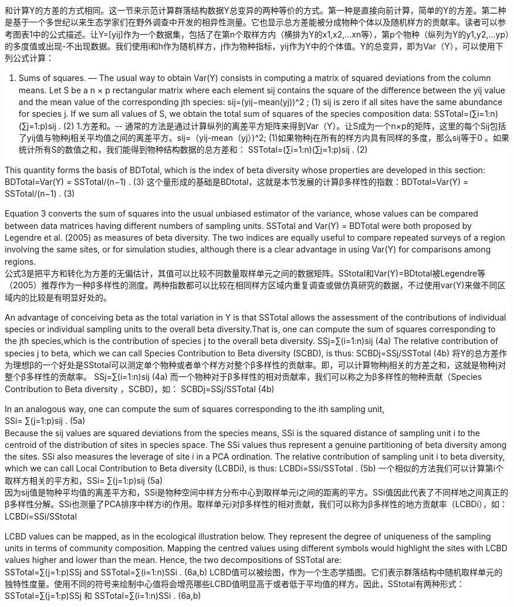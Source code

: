   和计算Y的方差的方式相同。这一节来示范计算群落结构数据Y总变异的两种等价的方式。第一种是直接向前计算，简单的Y的方差。第二种是基于一个多世纪以来生态学家们在野外调查中开发的相异性测量。它也显示总方差能被分成物种个体以及随机样方的贡献率。读者可以参考图表1中的公式描述。让Y=[yij]作为一个数据集，包括了在第n个取样方内（横排为Y的x1,x2,...xn等），第p个物种（纵列为Y的y1,y2,...yp）的多度值或出现-不出现数据。我们使用i和h作为随机样方，j作为物种指标，yij作为Y中的个体值。Y的总变异，即为Var（Y），可以使用下列公式计算：

  1. Sums of squares. — The usual way to obtain Var(Y) consists in computing a matrix of squared deviations from the column means. Let S be a n × p rectangular matrix where each element sij contains the square of the difference between the yij value and the mean value of the corresponding jth species: 
sij=(yij−mean(yj))^2 ;  (1) sij is zero if all sites have the same abundance for species j. If we sum all values of S, we obtain the total sum of squares of the species composition data: 
        SSTotal=(∑i=1:n)(∑j=1:p)sij  .     (2) 
  1.方差和。-- 通常的方法是通过计算纵列的离差平方矩阵来得到Var（Y）。让S成为一个n×p的矩阵，这里的每个Sij包括了yij值与物种j相关平均值之间的离差平方。sij=（yij-mean（yj）)^2; (1)如果物种j在所有的样方内具有同样的多度，那么sij等于0 。如果统计所有S的数值之和，我们能得到物种结构数据的总方差和：
        SSTotal=(∑i=1:n)(∑j=1:p)sij  .     (2) 

This quantity forms the basis of BDTotal, which is the index of beta diversity whose properties are developed in this section: 
        BDTotal=Var(Y) = SSTotal/(n−1) .   (3) 
这个量形成的基础是BDtotal，这就是本节发展的计算β多样性的指数：BDTotal=Var(Y) = SSTotal/(n−1) .   (3) 

Equation 3 converts the sum of squares into the usual unbiased estimator of the variance, whose values can be compared between data matrices having different numbers of sampling units. SSTotal and Var(Y) = BDTotal were both proposed by Legendre et al. (2005) as measures of beta diversity. The two indices are equally useful to compare repeated surveys of a region involving the same sites, or for simulation studies, although there is a clear advantage in using Var(Y) for comparisons among regions.  
  公式3是把平方和转化为方差的无偏估计，其值可以比较不同数量取样单元之间的数据矩阵。SStotal和Var(Y)=BDtotal被Legendre等（2005）推荐作为一种β多样性的测度。两种指数都可以比较在相同样方区域内重复调查或做仿真研究的数据，不过使用var(Y)来做不同区域内的比较是有明显好处的。

  An advantage of conceiving beta as the total variation in Y is that SSTotal allows the assessment of the contributions of individual species or individual sampling units to the overall beta diversity.That is, one can compute the sum of squares corresponding to the jth species,which is the contribution of species j to the overall beta diversity.          SSj=∑(i=1:n)sij              (4a) 
The relative contribution of species j to beta, which we can call Species Contribution to Beta diversity (SCBD), is thus:               SCBDj=SSj/SSTotal             (4b) 
  将Y的总方差作为理想β的一个好处是SStotal可以测定单个物种或者单个样方对整个β多样性的贡献率。即，可以计算物种j相关的方差之和，这就是物种j对整个β多样性的贡献率。
                  SSj=∑(i=1:n)sij              (4a) 
而一个物种对于β多样性的相对贡献率，我们可以称之为β多样性的物种贡献（Species Contribution to Beta diversity ，SCBD)，如：
                 SCBDj=SSj/SSTotal              (4b) 
         
In an analogous way, one can compute the sum of squares corresponding to the ith sampling unit,    
SSi= ∑(j=1:p)sij  .  (5a)  
Because the sij values are squared deviations from the species means, SSi is the squared distance of sampling unit i to the centroid of the distribution of sites in species space. The SSi values thus represent a genuine partitioning of beta diversity among the sites. SSi also measures the leverage of site i in a PCA ordination. The relative contribution of sampling unit i to beta diversity, which we can call Local Contribution to Beta diversity (LCBDi), is thus:      LCBDi=SSi/SSTotal .  (5b) 
    一个相似的方法我们可以计算第i个取样方相关的平方和，SSi= ∑(j=1:p)sij (5a)  
因为sij值是物种平均值的离差平方和，SSi是物种空间中样方分布中心到取样单元i之间的距离的平方。SSi值因此代表了不同样地之间真正的β多样性分解。SSi也测量了PCA排序中样方i的作用。取样单元i对β多样性的相对贡献，我们可以称为β多样性的地方贡献率（LCBDi），如：LCBDi=SSi/SStotal 

LCBD values can be mapped, as in the ecological illustration below. They represent the degree of uniqueness of the sampling units in terms of community composition. Mapping the centred values using different symbols would highlight the sites with LCBD values higher and lower than the mean. 
  Hence, the two decompositions of SSTotal are:      
  SSTotal=∑(j=1:p)SSj   and  SSTotal=∑(i=1:n)SSi .  (6a,b) 
    LCBD值可以被绘图，作为一个生态学插图。它们表示群落结构中随机取样单元的独特性度量。使用不同的符号来绘制中心值将会增亮哪些LCBD值明显高于或者低于平均值的样方。因此，SStotal有两种形式：
  SSTotal=∑(j=1:p)SSj   和  SSTotal=∑(i=1:n)SSi .   (6a,b) 
